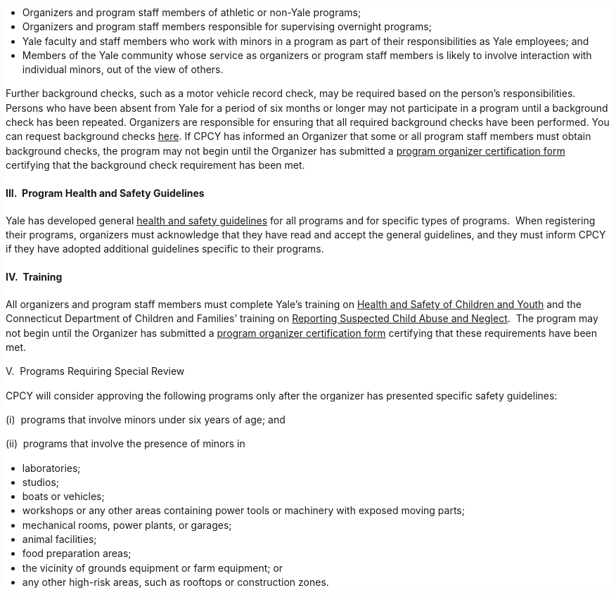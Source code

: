 * Organizers and program staff members of athletic or non-Yale programs;
* Organizers and program staff members responsible for supervising overnight programs;
* Yale faculty and staff members who work with minors in a program as part of their responsibilities as Yale employees; and
* Members of the Yale community whose service as organizers or program staff members is likely to involve interaction with individual minors, out of the view of others.

Further background checks, such as a motor vehicle record check, may be required based on the person’s responsibilities.  Persons who have been absent from Yale for a period of six months or longer may not participate in a program until a background check has been repeated. Organizers are responsible for ensuring that all required background checks have been performed. You can request background checks [here](https://programs-minors.yale.edu/background-check-request-form). If CPCY has informed an Organizer that some or all program staff members must obtain background checks, the program may not begin until the Organizer has submitted a [program organizer certification form](/program-organizer-certification) certifying that the background check requirement has been met.

#### III.  Program Health and Safety Guidelines

Yale has developed general [health and safety guidelines](/health-and-safety-guidelines) for all programs and for specific types of programs.  When registering their programs, organizers must acknowledge that they have read and accept the general guidelines, and they must inform CPCY if they have adopted additional guidelines specific to their programs.

#### IV.  Training

All organizers and program staff members must complete Yale’s training on [Health and Safety of Children and Youth](https://programs-minors.yale.edu/health-and-safety-training) and the Connecticut Department of Children and Families’ training on [Reporting Suspected Child Abuse and Neglect](https://nam12.safelinks.protection.outlook.com/?url=https%3A%2F%2Fwww.proprofs.com%2Ftraining%2Fcourse%2F%3Ftitle%3Dcommunitymrt2022_6282bfc17cb23&data=05%7C01%7Ccarolyn.marks%40yale.edu%7Cc226e0e6481e47532f2008db6eb2501b%7Cdd8cbebb21394df8b4114e3e87abeb5c%7C0%7C0%7C638225484359930935%7CUnknown%7CTWFpbGZsb3d8eyJWIjoiMC4wLjAwMDAiLCJQIjoiV2luMzIiLCJBTiI6Ik1haWwiLCJXVCI6Mn0%3D%7C3000%7C%7C%7C&sdata=Crukno%2FGC3Y01%2B5EK9JeY9rbWR4ASuKQgV1smvaQDXM%3D&reserved=0).  The program may not begin until the Organizer has submitted a [program organizer certification form](https://programs-minors.yale.edu/program-organizer-certification) certifying that these requirements have been met.

V.  Programs Requiring Special Review

CPCY will consider approving the following programs only after the organizer has presented specific safety guidelines:

(i)  programs that involve minors under six years of age; and

(ii)  programs that involve the presence of minors in

* laboratories;
* studios;
* boats or vehicles;
* workshops or any other areas containing power tools or machinery with exposed moving parts;
* mechanical rooms, power plants, or garages;
* animal facilities;
* food preparation areas;
* the vicinity of grounds equipment or farm equipment; or
* any other high-risk areas, such as rooftops or construction zones.
